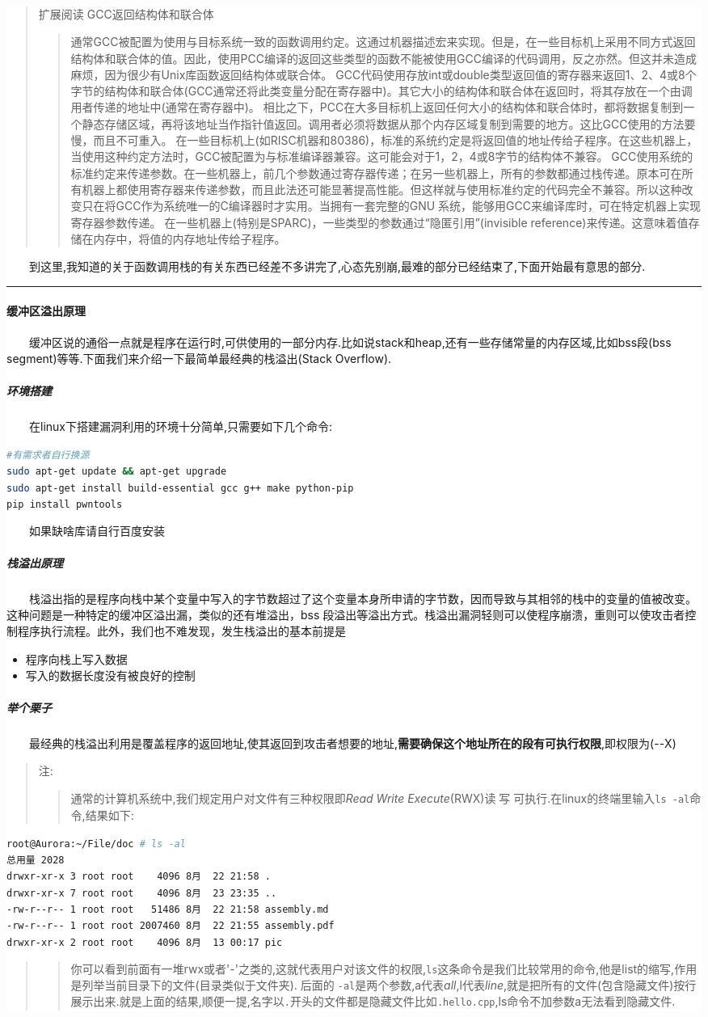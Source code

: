 > 扩展阅读
> GCC返回结构体和联合体
> 
> > 通常GCC被配置为使用与目标系统一致的函数调用约定。这通过机器描述宏来实现。但是，在一些目标机上采用不同方式返回结构体和联合体的值。因此，使用PCC编译的返回这些类型的函数不能被使用GCC编译的代码调用，反之亦然。但这并未造成麻烦，因为很少有Unix库函数返回结构体或联合体。
GCC代码使用存放int或double类型返回值的寄存器来返回1、2、4或8个字节的结构体和联合体(GCC通常还将此类变量分配在寄存器中)。其它大小的结构体和联合体在返回时，将其存放在一个由调用者传递的地址中(通常在寄存器中)。
相比之下，PCC在大多目标机上返回任何大小的结构体和联合体时，都将数据复制到一个静态存储区域，再将该地址当作指针值返回。调用者必须将数据从那个内存区域复制到需要的地方。这比GCC使用的方法要慢，而且不可重入。
在一些目标机上(如RISC机器和80386)，标准的系统约定是将返回值的地址传给子程序。在这些机器上，当使用这种约定方法时，GCC被配置为与标准编译器兼容。这可能会对于1，2，4或8字节的结构体不兼容。
GCC使用系统的标准约定来传递参数。在一些机器上，前几个参数通过寄存器传递；在另一些机器上，所有的参数都通过栈传递。原本可在所有机器上都使用寄存器来传递参数，而且此法还可能显著提高性能。但这样就与使用标准约定的代码完全不兼容。所以这种改变只在将GCC作为系统唯一的C编译器时才实用。当拥有一套完整的GNU 系统，能够用GCC来编译库时，可在特定机器上实现寄存器参数传递。
在一些机器上(特别是SPARC)，一些类型的参数通过“隐匿引用”(invisible reference)来传递。这意味着值存储在内存中，将值的内存地址传给子程序。

&emsp;&emsp;到这里,我知道的关于函数调用栈的有关东西已经差不多讲完了,心态先别崩,最难的部分已经结束了,下面开始最有意思的部分.  

---

#### 缓冲区溢出原理  

&emsp;&emsp;缓冲区说的通俗一点就是程序在运行时,可供使用的一部分内存.比如说stack和heap,还有一些存储常量的内存区域,比如bss段(bss segment)等等.下面我们来介绍一下最简单最经典的栈溢出(Stack Overflow).

##### 环境搭建  
&emsp;&emsp;在linux下搭建漏洞利用的环境十分简单,只需要如下几个命令:

```sh
#有需求者自行换源
sudo apt-get update && apt-get upgrade
sudo apt-get install build-essential gcc g++ make python-pip
pip install pwntools
```
&emsp;&emsp;如果缺啥库请自行百度安装

##### 栈溢出原理  
&emsp;&emsp;栈溢出指的是程序向栈中某个变量中写入的字节数超过了这个变量本身所申请的字节数，因而导致与其相邻的栈中的变量的值被改变。这种问题是一种特定的缓冲区溢出漏，类似的还有堆溢出，bss 段溢出等溢出方式。栈溢出漏洞轻则可以使程序崩溃，重则可以使攻击者控制程序执行流程。此外，我们也不难发现，发生栈溢出的基本前提是

- 程序向栈上写入数据
- 写入的数据长度没有被良好的控制

##### 举个栗子

&emsp;&emsp;最经典的栈溢出利用是覆盖程序的返回地址,使其返回到攻击者想要的地址,**需要确保这个地址所在的段有可执行权限**,即权限为(--X)
> 注:
> 
> > 通常的计算机系统中,我们规定用户对文件有三种权限即*Read Write Execute*(RWX)读 写 可执行.在linux的终端里输入`ls -al`命令,结果如下:
```sh
root@Aurora:~/File/doc # ls -al
总用量 2028
drwxr-xr-x 3 root root    4096 8月  22 21:58 .
drwxr-xr-x 7 root root    4096 8月  23 23:35 ..
-rw-r--r-- 1 root root   51486 8月  22 21:58 assembly.md
-rw-r--r-- 1 root root 2007460 8月  22 21:55 assembly.pdf
drwxr-xr-x 2 root root    4096 8月  13 00:17 pic
```
> > 你可以看到前面有一堆rwx或者'-'之类的,这就代表用户对该文件的权限,`ls`这条命令是我们比较常用的命令,他是list的缩写,作用是列举当前目录下的文件(目录类似于文件夹). 后面的 `-al`是两个参数,a代表*all*,l代表*line*,就是把所有的文件(包含隐藏文件)按行展示出来.就是上面的结果,顺便一提,名字以`.`开头的文件都是隐藏文件比如`.hello.cpp`,ls命令不加参数a无法看到隐藏文件.
